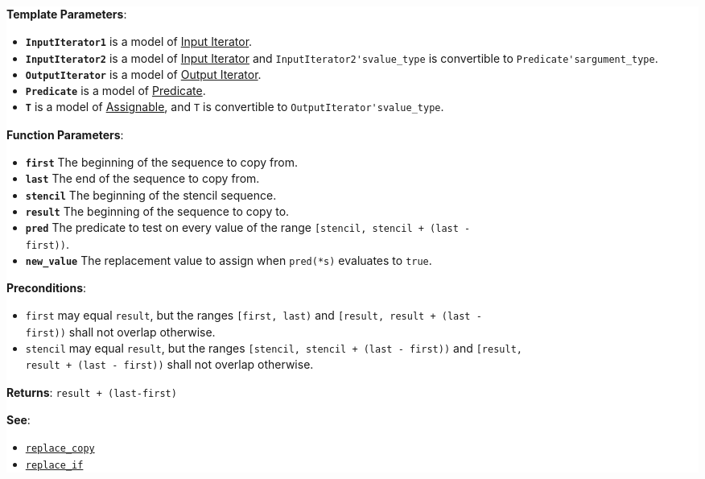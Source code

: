 **Template Parameters**:
* **`InputIterator1`** is a model of <a href="https://en.cppreference.com/w/cpp/iterator/input_iterator">Input Iterator</a>. 
* **`InputIterator2`** is a model of <a href="https://en.cppreference.com/w/cpp/iterator/input_iterator">Input Iterator</a> and <code>InputIterator2's</code><code>value&#95;type</code> is convertible to <code>Predicate's</code><code>argument&#95;type</code>. 
* **`OutputIterator`** is a model of <a href="https://en.cppreference.com/w/cpp/iterator/output_iterator">Output Iterator</a>. 
* **`Predicate`** is a model of <a href="https://en.cppreference.com/w/cpp/concepts/predicate">Predicate</a>. 
* **`T`** is a model of <a href="https://en.cppreference.com/w/cpp/named_req/CopyAssignable">Assignable</a>, and <code>T</code> is convertible to <code>OutputIterator's</code><code>value&#95;type</code>.

**Function Parameters**:
* **`first`** The beginning of the sequence to copy from. 
* **`last`** The end of the sequence to copy from. 
* **`stencil`** The beginning of the stencil sequence. 
* **`result`** The beginning of the sequence to copy to. 
* **`pred`** The predicate to test on every value of the range <code>[stencil, stencil + (last - first))</code>. 
* **`new_value`** The replacement value to assign when <code>pred(&#42;s)</code> evaluates to <code>true</code>. 

**Preconditions**:
* <code>first</code> may equal <code>result</code>, but the ranges <code>[first, last)</code> and <code>[result, result + (last - first))</code> shall not overlap otherwise. 
* <code>stencil</code> may equal <code>result</code>, but the ranges <code>[stencil, stencil + (last - first))</code> and <code>[result, result + (last - first))</code> shall not overlap otherwise.

**Returns**:
<code>result + (last-first)</code>

**See**:
* <code><a href="/thrust/api/groups/group__replacing.html#function-replace_copy">replace&#95;copy</a></code>
* <code><a href="/thrust/api/groups/group__replacing.html#function-replace_if">replace&#95;if</a></code>


